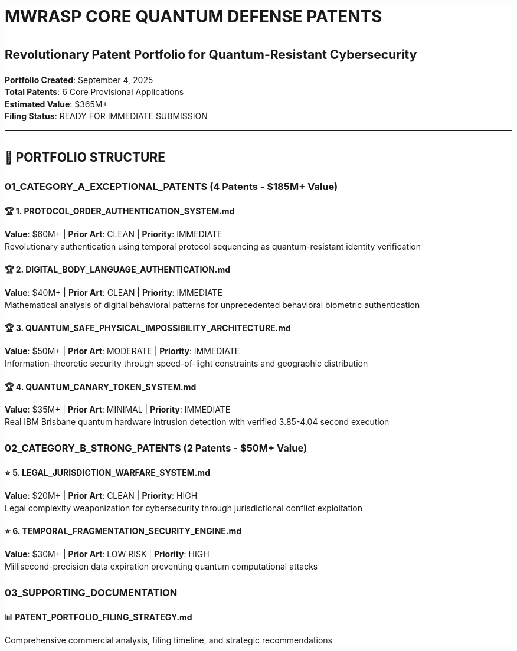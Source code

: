 # MWRASP CORE QUANTUM DEFENSE PATENTS
## Revolutionary Patent Portfolio for Quantum-Resistant Cybersecurity

**Portfolio Created**: September 4, 2025  
**Total Patents**: 6 Core Provisional Applications  
**Estimated Value**: $365M+  
**Filing Status**: READY FOR IMMEDIATE SUBMISSION  

---

## 📁 PORTFOLIO STRUCTURE

### 01_CATEGORY_A_EXCEPTIONAL_PATENTS (4 Patents - $185M+ Value)

#### 🏆 1. PROTOCOL_ORDER_AUTHENTICATION_SYSTEM.md  
**Value**: $60M+ | **Prior Art**: CLEAN | **Priority**: IMMEDIATE  
Revolutionary authentication using temporal protocol sequencing as quantum-resistant identity verification

#### 🏆 2. DIGITAL_BODY_LANGUAGE_AUTHENTICATION.md  
**Value**: $40M+ | **Prior Art**: CLEAN | **Priority**: IMMEDIATE  
Mathematical analysis of digital behavioral patterns for unprecedented behavioral biometric authentication

#### 🏆 3. QUANTUM_SAFE_PHYSICAL_IMPOSSIBILITY_ARCHITECTURE.md  
**Value**: $50M+ | **Prior Art**: MODERATE | **Priority**: IMMEDIATE  
Information-theoretic security through speed-of-light constraints and geographic distribution

#### 🏆 4. QUANTUM_CANARY_TOKEN_SYSTEM.md  
**Value**: $35M+ | **Prior Art**: MINIMAL | **Priority**: IMMEDIATE  
Real IBM Brisbane quantum hardware intrusion detection with verified 3.85-4.04 second execution

### 02_CATEGORY_B_STRONG_PATENTS (2 Patents - $50M+ Value)

#### ⭐ 5. LEGAL_JURISDICTION_WARFARE_SYSTEM.md  
**Value**: $20M+ | **Prior Art**: CLEAN | **Priority**: HIGH  
Legal complexity weaponization for cybersecurity through jurisdictional conflict exploitation

#### ⭐ 6. TEMPORAL_FRAGMENTATION_SECURITY_ENGINE.md  
**Value**: $30M+ | **Prior Art**: LOW RISK | **Priority**: HIGH  
Millisecond-precision data expiration preventing quantum computational attacks

### 03_SUPPORTING_DOCUMENTATION

#### 📊 PATENT_PORTFOLIO_FILING_STRATEGY.md  
Comprehensive commercial analysis, filing timeline, and strategic recommendations
